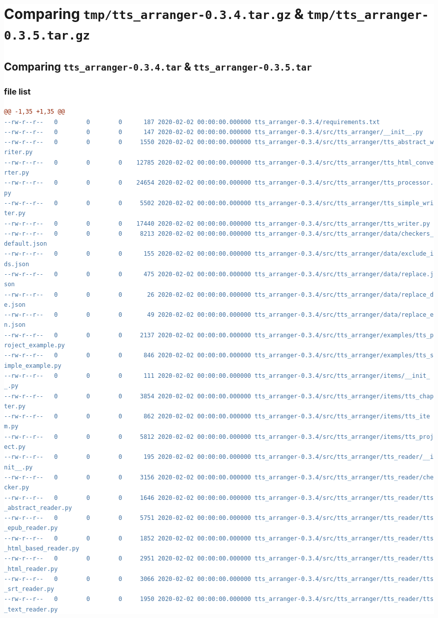 # Comparing `tmp/tts_arranger-0.3.4.tar.gz` & `tmp/tts_arranger-0.3.5.tar.gz`

## Comparing `tts_arranger-0.3.4.tar` & `tts_arranger-0.3.5.tar`

### file list

```diff
@@ -1,35 +1,35 @@
--rw-r--r--   0        0        0      187 2020-02-02 00:00:00.000000 tts_arranger-0.3.4/requirements.txt
--rw-r--r--   0        0        0      147 2020-02-02 00:00:00.000000 tts_arranger-0.3.4/src/tts_arranger/__init__.py
--rw-r--r--   0        0        0     1550 2020-02-02 00:00:00.000000 tts_arranger-0.3.4/src/tts_arranger/tts_abstract_writer.py
--rw-r--r--   0        0        0    12785 2020-02-02 00:00:00.000000 tts_arranger-0.3.4/src/tts_arranger/tts_html_converter.py
--rw-r--r--   0        0        0    24654 2020-02-02 00:00:00.000000 tts_arranger-0.3.4/src/tts_arranger/tts_processor.py
--rw-r--r--   0        0        0     5502 2020-02-02 00:00:00.000000 tts_arranger-0.3.4/src/tts_arranger/tts_simple_writer.py
--rw-r--r--   0        0        0    17440 2020-02-02 00:00:00.000000 tts_arranger-0.3.4/src/tts_arranger/tts_writer.py
--rw-r--r--   0        0        0     8213 2020-02-02 00:00:00.000000 tts_arranger-0.3.4/src/tts_arranger/data/checkers_default.json
--rw-r--r--   0        0        0      155 2020-02-02 00:00:00.000000 tts_arranger-0.3.4/src/tts_arranger/data/exclude_ids.json
--rw-r--r--   0        0        0      475 2020-02-02 00:00:00.000000 tts_arranger-0.3.4/src/tts_arranger/data/replace.json
--rw-r--r--   0        0        0       26 2020-02-02 00:00:00.000000 tts_arranger-0.3.4/src/tts_arranger/data/replace_de.json
--rw-r--r--   0        0        0       49 2020-02-02 00:00:00.000000 tts_arranger-0.3.4/src/tts_arranger/data/replace_en.json
--rw-r--r--   0        0        0     2137 2020-02-02 00:00:00.000000 tts_arranger-0.3.4/src/tts_arranger/examples/tts_project_example.py
--rw-r--r--   0        0        0      846 2020-02-02 00:00:00.000000 tts_arranger-0.3.4/src/tts_arranger/examples/tts_simple_example.py
--rw-r--r--   0        0        0      111 2020-02-02 00:00:00.000000 tts_arranger-0.3.4/src/tts_arranger/items/__init__.py
--rw-r--r--   0        0        0     3854 2020-02-02 00:00:00.000000 tts_arranger-0.3.4/src/tts_arranger/items/tts_chapter.py
--rw-r--r--   0        0        0      862 2020-02-02 00:00:00.000000 tts_arranger-0.3.4/src/tts_arranger/items/tts_item.py
--rw-r--r--   0        0        0     5812 2020-02-02 00:00:00.000000 tts_arranger-0.3.4/src/tts_arranger/items/tts_project.py
--rw-r--r--   0        0        0      195 2020-02-02 00:00:00.000000 tts_arranger-0.3.4/src/tts_arranger/tts_reader/__init__.py
--rw-r--r--   0        0        0     3156 2020-02-02 00:00:00.000000 tts_arranger-0.3.4/src/tts_arranger/tts_reader/checker.py
--rw-r--r--   0        0        0     1646 2020-02-02 00:00:00.000000 tts_arranger-0.3.4/src/tts_arranger/tts_reader/tts_abstract_reader.py
--rw-r--r--   0        0        0     5751 2020-02-02 00:00:00.000000 tts_arranger-0.3.4/src/tts_arranger/tts_reader/tts_epub_reader.py
--rw-r--r--   0        0        0     1852 2020-02-02 00:00:00.000000 tts_arranger-0.3.4/src/tts_arranger/tts_reader/tts_html_based_reader.py
--rw-r--r--   0        0        0     2951 2020-02-02 00:00:00.000000 tts_arranger-0.3.4/src/tts_arranger/tts_reader/tts_html_reader.py
--rw-r--r--   0        0        0     3066 2020-02-02 00:00:00.000000 tts_arranger-0.3.4/src/tts_arranger/tts_reader/tts_srt_reader.py
--rw-r--r--   0        0        0     1950 2020-02-02 00:00:00.000000 tts_arranger-0.3.4/src/tts_arranger/tts_reader/tts_text_reader.py
```
